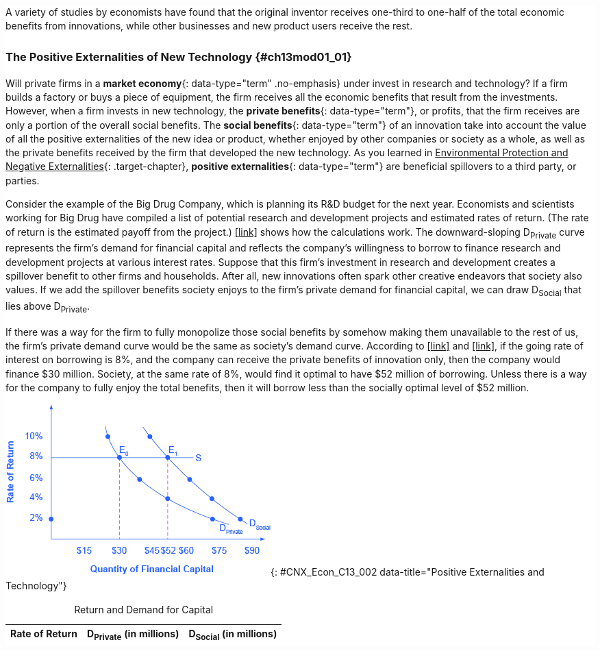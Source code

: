 A variety of studies by economists have found that the original inventor receives one-third to one-half of the total economic benefits from innovations, while other businesses and new product users receive the rest.

### The Positive Externalities of New Technology   {#ch13mod01_01}

Will private firms in a **market economy**{: data-type="term" .no-emphasis} under invest in research and technology? If a firm builds a factory or buys a piece of equipment, the firm receives all the economic benefits that result from the investments. However, when a firm invests in new technology, the **private benefits**{: data-type="term"}, or profits, that the firm receives are only a portion of the overall social benefits. The **social benefits**{: data-type="term"} of an innovation take into account the value of all the positive externalities of the new idea or product, whether enjoyed by other companies or society as a whole, as well as the private benefits received by the firm that developed the new technology. As you learned in [Environmental Protection and Negative Externalities](/m48668){: .target-chapter}, **positive externalities**{: data-type="term"} are beneficial spillovers to a third party, or parties.

Consider the example of the Big Drug Company, which is planning its R&amp;D budget for the next year. Economists and scientists working for Big Drug have compiled a list of potential research and development projects and estimated rates of return. (The rate of return is the estimated payoff from the project.) [\[link\]](#CNX_Econ_C13_002) shows how the calculations work. The downward-sloping D<sub>Private</sub> curve represents the firm’s demand for financial capital and reflects the company’s willingness to borrow to finance research and development projects at various interest rates. Suppose that this firm’s investment in research and development creates a spillover benefit to other firms and households. After all, new innovations often spark other creative endeavors that society also values. If we add the spillover benefits society enjoys to the firm’s private demand for financial capital, we can draw D<sub>Social</sub> that lies above D<sub>Private</sub>.

If there was a way for the firm to fully monopolize those social benefits by somehow making them unavailable to the rest of us, the firm’s private demand curve would be the same as society’s demand curve. According to [\[link\]](#CNX_Econ_C13_002) and [\[link\]](#ch13mod01_tab01), if the going rate of interest on borrowing is 8%, and the company can receive the private benefits of innovation only, then the company would finance $30 million. Society, at the same rate of 8%, would find it optimal to have $52 million of borrowing. Unless there is a way for the company to fully enjoy the total benefits, then it will borrow less than the socially optimal level of $52 million.

 ![The graph shows the different demand curves based on whether or not a firm receives social benefits in addition to private benefits.](../resources/CNX_Econ_C13_002.jpg "Big Drug faces a cost of borrowing of 8%. If the firm receives only the private benefits of investing in R&amp;D, then its demand curve for financial capital is shown by DPrivate, and the equilibrium will occur at $30 million. Because there are spillover benefits, society would find it optimal to have $52 million of investment. If the firm could keep the social benefits of its investment for itself, its demand curve for financial capital would be DSocial and it would be willing to borrow $52 million."){: #CNX_Econ_C13_002 data-title="Positive Externalities and Technology"}

<table id="ch13mod01_tab01" summary="This table has three columns and six rows. The first row is a header row, and it labels the columns, 'Rates of Return', 'D_{Private} (in millions)', and 'D_{Social} (in millions)'. Under the column 'Rate of Return' are the following values: 2%, 4%, 6%, 8%, and 10%. Under the 'D_{Private} (in millions)' column are the following values: $72, $52, $38, $30, and $26. Under the 'D_{Social} (in millions)' column are the following values: $84, $72, $62, $52, and $44."><caption><span data-type="title">Return and Demand for Capital</span></caption><thead>
<tr>
<th data-align="center">Rate of Return</th>
<th data-align="center">D<sub>Private</sub> (in millions)</th>
<th data-align="center">D<sub>Social</sub> (in millions)</th>
</tr>
</thead><tbody>
